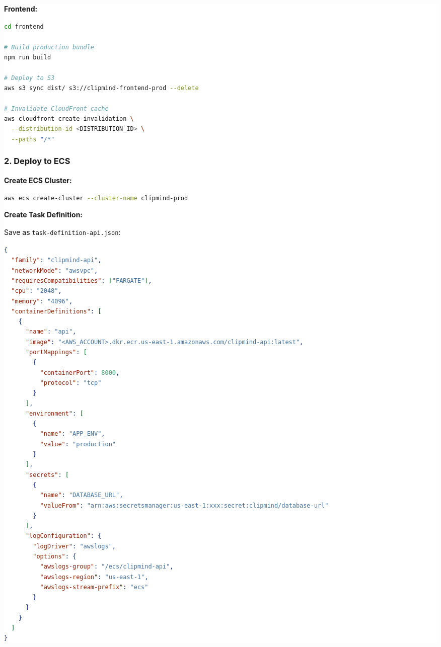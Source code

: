 **Frontend:**
```bash
cd frontend

# Build production bundle
npm run build

# Deploy to S3
aws s3 sync dist/ s3://clipmind-frontend-prod --delete

# Invalidate CloudFront cache
aws cloudfront create-invalidation \
  --distribution-id <DISTRIBUTION_ID> \
  --paths "/*"
```

### 2. Deploy to ECS

**Create ECS Cluster:**
```bash
aws ecs create-cluster --cluster-name clipmind-prod
```

**Create Task Definition:**

Save as `task-definition-api.json`:
```json
{
  "family": "clipmind-api",
  "networkMode": "awsvpc",
  "requiresCompatibilities": ["FARGATE"],
  "cpu": "2048",
  "memory": "4096",
  "containerDefinitions": [
    {
      "name": "api",
      "image": "<AWS_ACCOUNT>.dkr.ecr.us-east-1.amazonaws.com/clipmind-api:latest",
      "portMappings": [
        {
          "containerPort": 8000,
          "protocol": "tcp"
        }
      ],
      "environment": [
        {
          "name": "APP_ENV",
          "value": "production"
        }
      ],
      "secrets": [
        {
          "name": "DATABASE_URL",
          "valueFrom": "arn:aws:secretsmanager:us-east-1:xxx:secret:clipmind/database-url"
        }
      ],
      "logConfiguration": {
        "logDriver": "awslogs",
        "options": {
          "awslogs-group": "/ecs/clipmind-api",
          "awslogs-region": "us-east-1",
          "awslogs-stream-prefix": "ecs"
        }
      }
    }
  ]
}
```